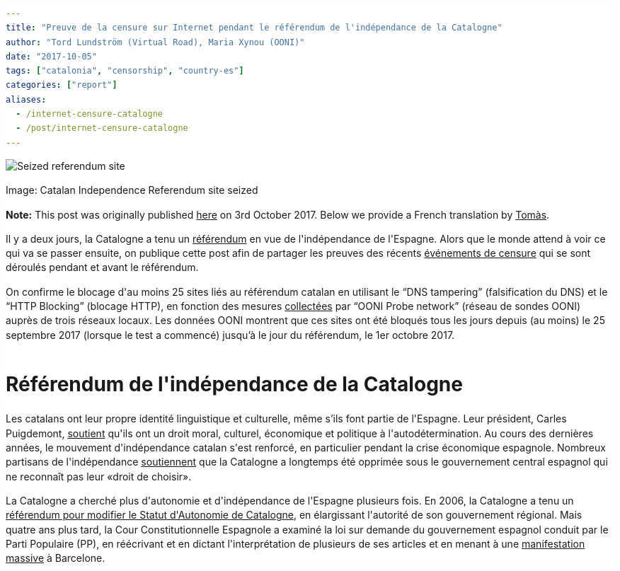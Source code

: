 ```yaml
---
title: "Preuve de la censure sur Internet pendant le référendum de l'indépendance de la Catalogne"
author: "Tord Lundström (Virtual Road), Maria Xynou (OONI)"
date: "2017-10-05"
tags: ["catalonia", "censorship", "country-es"]
categories: ["report"]
aliases:
  - /internet-censure-catalogne
  - /post/internet-censure-catalogne
---
```


![Seized referendum site](/post/catalonia/seized.png)

Image: Catalan Independence Referendum site seized

**Note:** This post was originally published [here](/post/internet-censorship-catalonia-independence-referendum/) on 3rd October 2017. Below we provide a French translation by [Tomàs](https://twitter.com/ersikoo).


Il y a deux jours, la Catalogne a tenu un [référendum](http://time.com/4951665/catalan-referendum-2017/) en vue de l'indépendance de l'Espagne. Alors que le monde attend à voir ce qui va se passer ensuite, on publique cette post afin de partager les preuves des récents [événements de censure](https://api.ooni.io/files/by_country/ES) qui se sont déroulés pendant et avant le référendum.

On confirme le blocage d'au moins 25 sites liés au référendum catalan en utilisant le “DNS tampering” (falsification du DNS) et le “HTTP Blocking” (blocage HTTP), en fonction des mesures [collectées](https://explorer.ooni.org/country/ES) par “OONI Probe network” (réseau de sondes OONI) auprès de trois réseaux locaux. Les données OONI montrent que ces sites ont été bloqués tous les jours depuis (au moins) le 25 septembre 2017 (lorsque le test a commencé) jusqu’à le jour du référendum, le 1er octobre 2017.

# Référendum de l'indépendance de la Catalogne

Les catalans ont leur propre identité linguistique et culturelle, même s’ils font partie de l'Espagne. Leur président, Carles Puigdemont, [soutient](https://www.theguardian.com/world/2017/sep/21/why-do-some-catalans-want-independence-and-what-is-spains-view) qu'ils ont un droit moral, culturel, économique et politique à l'autodétermination. Au cours des dernières années, le mouvement d'indépendance catalan s'est renforcé, en particulier pendant  la crise économique espagnole. Nombreux partisans de l'indépendance [soutiennent](https://www.economist.com/news/leaders/21729438-there-are-better-ways-referendum-address-regions-legitimate-grievances-catalonias) que la Catalogne a longtemps été opprimée sous le gouvernement central espagnol qui ne reconnaît pas leur «droit de choisir».

La Catalogne a cherché plus d'autonomie et d'indépendance de l'Espagne plusieurs fois. En 2006, la Catalogne a tenu un [référendum pour modifier le Statut d'Autonomie de Catalogne](https://www.theatlantic.com/international/archive/2017/10/catalonia-referendum/541611/), en élargissant l'autorité de son gouvernement régional. Mais quatre ans plus tard, la Cour Constitutionnelle Espagnole a examiné la loi sur demande du gouvernement espagnol conduit par le Parti Populaire (PP), en réécrivant et en dictant l'interprétation de plusieurs de ses articles et en menant à une [manifestation massive](http://www.bbc.com/news/10588494) à Barcelone.
